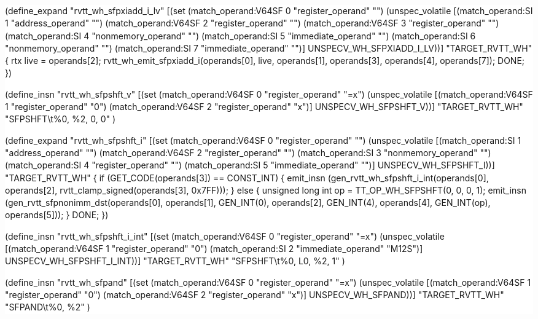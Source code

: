 (define_expand "rvtt_wh_sfpxiadd_i_lv"
  [(set (match_operand:V64SF 0 "register_operand" "")
        (unspec_volatile [(match_operand:SI    1 "address_operand"   "")
                          (match_operand:V64SF 2 "register_operand"  "")
                          (match_operand:V64SF 3 "register_operand"  "")
                          (match_operand:SI    4 "nonmemory_operand" "")
                          (match_operand:SI    5 "immediate_operand" "")
                          (match_operand:SI    6 "nonmemory_operand" "")
                          (match_operand:SI    7 "immediate_operand" "")] UNSPECV_WH_SFPXIADD_I_LV))]
  "TARGET_RVTT_WH"
{
  rtx live = operands[2];
  rvtt_wh_emit_sfpxiadd_i(operands[0], live, operands[1], operands[3], operands[4], operands[7]);
  DONE;
})

(define_insn "rvtt_wh_sfpshft_v"
  [(set (match_operand:V64SF 0 "register_operand" "=x")
        (unspec_volatile [(match_operand:V64SF 1 "register_operand"  "0")
                          (match_operand:V64SF 2 "register_operand"  "x")] UNSPECV_WH_SFPSHFT_V))]
  "TARGET_RVTT_WH"
  "SFPSHFT\t%0, %2, 0, 0"
)

(define_expand "rvtt_wh_sfpshft_i"
  [(set (match_operand:V64SF 0 "register_operand" "")
        (unspec_volatile [(match_operand:SI    1 "address_operand"  "")
                          (match_operand:V64SF 2 "register_operand"  "")
                          (match_operand:SI    3 "nonmemory_operand" "")
                          (match_operand:SI    4 "register_operand" "")
                          (match_operand:SI    5 "immediate_operand" "")] UNSPECV_WH_SFPSHFT_I))]
  "TARGET_RVTT_WH"
{
  if (GET_CODE(operands[3]) == CONST_INT) {
    emit_insn (gen_rvtt_wh_sfpshft_i_int(operands[0], operands[2], rvtt_clamp_signed(operands[3], 0x7FF)));
  } else {
    unsigned long int op = TT_OP_WH_SFPSHFT(0, 0, 0, 1);
    emit_insn (gen_rvtt_sfpnonimm_dst(operands[0], operands[1], GEN_INT(0), operands[2], GEN_INT(4), operands[4], GEN_INT(op), operands[5]));
  }
  DONE;
})

(define_insn "rvtt_wh_sfpshft_i_int"
  [(set (match_operand:V64SF 0 "register_operand" "=x")
        (unspec_volatile [(match_operand:V64SF 1 "register_operand"  "0")
                          (match_operand:SI    2 "immediate_operand" "M12S")] UNSPECV_WH_SFPSHFT_I_INT))]
  "TARGET_RVTT_WH"
  "SFPSHFT\t%0, L0, %2, 1"
)

(define_insn "rvtt_wh_sfpand"
  [(set (match_operand:V64SF 0 "register_operand" "=x")
        (unspec_volatile [(match_operand:V64SF 1 "register_operand"  "0")
                          (match_operand:V64SF 2 "register_operand"  "x")] UNSPECV_WH_SFPAND))]
  "TARGET_RVTT_WH"
  "SFPAND\t%0, %2"
)
